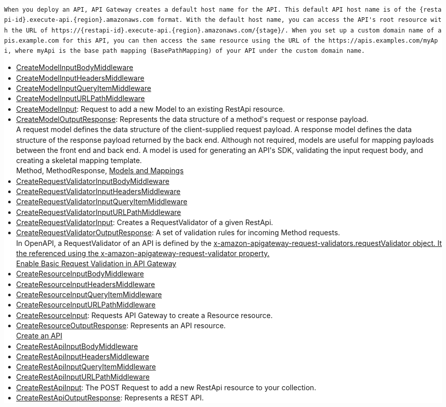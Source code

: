     When you deploy an API, API Gateway creates a default host name for the API. This default API host name is of the {restapi-id}.execute-api.{region}.amazonaws.com format. With the default host name, you can access the API's root resource with the URL of https://{restapi-id}.execute-api.{region}.amazonaws.com/{stage}/. When you set up a custom domain name of apis.example.com for this API, you can then access the same resource using the URL of the https://apis.examples.com/myApi, where myApi is the base path mapping (BasePathMapping) of your API under the custom domain name.
  - [CreateModelInputBodyMiddleware](/CreateModelInputBodyMiddleware)
  - [CreateModelInputHeadersMiddleware](/CreateModelInputHeadersMiddleware)
  - [CreateModelInputQueryItemMiddleware](/CreateModelInputQueryItemMiddleware)
  - [CreateModelInputURLPathMiddleware](/CreateModelInputURLPathMiddleware)
  - [CreateModelInput](/CreateModelInput):
    Request to add a new Model to an existing RestApi resource.
  - [CreateModelOutputResponse](/CreateModelOutputResponse):
    Represents the data structure of a method's request or response payload.
    <div class="remarks">
    A request model defines the data structure of the client-supplied request payload. A response model defines the data structure of the response payload returned by the back end. Although not required, models are useful for mapping payloads between the front end and back end.
    A model is used for generating an API's SDK, validating the input request body, and creating a skeletal mapping template.
    </div>
    <div class="seeAlso">
    Method, MethodResponse, <a href="https://docs.aws.amazon.com/apigateway/latest/developerguide/models-mappings.html">Models and Mappings
    </div>
  - [CreateRequestValidatorInputBodyMiddleware](/CreateRequestValidatorInputBodyMiddleware)
  - [CreateRequestValidatorInputHeadersMiddleware](/CreateRequestValidatorInputHeadersMiddleware)
  - [CreateRequestValidatorInputQueryItemMiddleware](/CreateRequestValidatorInputQueryItemMiddleware)
  - [CreateRequestValidatorInputURLPathMiddleware](/CreateRequestValidatorInputURLPathMiddleware)
  - [CreateRequestValidatorInput](/CreateRequestValidatorInput):
    Creates a RequestValidator of a given RestApi.
  - [CreateRequestValidatorOutputResponse](/CreateRequestValidatorOutputResponse):
    A set of validation rules for incoming Method requests.
    <div class="remarks">
    In OpenAPI, a RequestValidator of an API is defined by the <a href="https://docs.aws.amazon.com/apigateway/latest/developerguide/api-gateway-swagger-extensions.html#api-gateway-swagger-extensions-request-validators.requestValidator.html">x-amazon-apigateway-request-validators.requestValidator object. It the referenced using the <a href="https://docs.aws.amazon.com/apigateway/latest/developerguide/api-gateway-swagger-extensions.html#api-gateway-swagger-extensions-request-validator">x-amazon-apigateway-request-validator property.
    </div>
    <div class="seeAlso"><a href="https://docs.aws.amazon.com/apigateway/latest/developerguide/api-gateway-method-request-validation.html">Enable Basic Request Validation in API Gateway</div>
  - [CreateResourceInputBodyMiddleware](/CreateResourceInputBodyMiddleware)
  - [CreateResourceInputHeadersMiddleware](/CreateResourceInputHeadersMiddleware)
  - [CreateResourceInputQueryItemMiddleware](/CreateResourceInputQueryItemMiddleware)
  - [CreateResourceInputURLPathMiddleware](/CreateResourceInputURLPathMiddleware)
  - [CreateResourceInput](/CreateResourceInput):
    Requests API Gateway to create a Resource resource.
  - [CreateResourceOutputResponse](/CreateResourceOutputResponse):
    Represents an API resource.
    <div class="seeAlso">
    <a href="https://docs.aws.amazon.com/apigateway/latest/developerguide/how-to-create-api.html">Create an API
    </div>
  - [CreateRestApiInputBodyMiddleware](/CreateRestApiInputBodyMiddleware)
  - [CreateRestApiInputHeadersMiddleware](/CreateRestApiInputHeadersMiddleware)
  - [CreateRestApiInputQueryItemMiddleware](/CreateRestApiInputQueryItemMiddleware)
  - [CreateRestApiInputURLPathMiddleware](/CreateRestApiInputURLPathMiddleware)
  - [CreateRestApiInput](/CreateRestApiInput):
    The POST Request to add a new RestApi resource to your collection.
  - [CreateRestApiOutputResponse](/CreateRestApiOutputResponse):
    Represents a REST API.
    <div class="seeAlso">